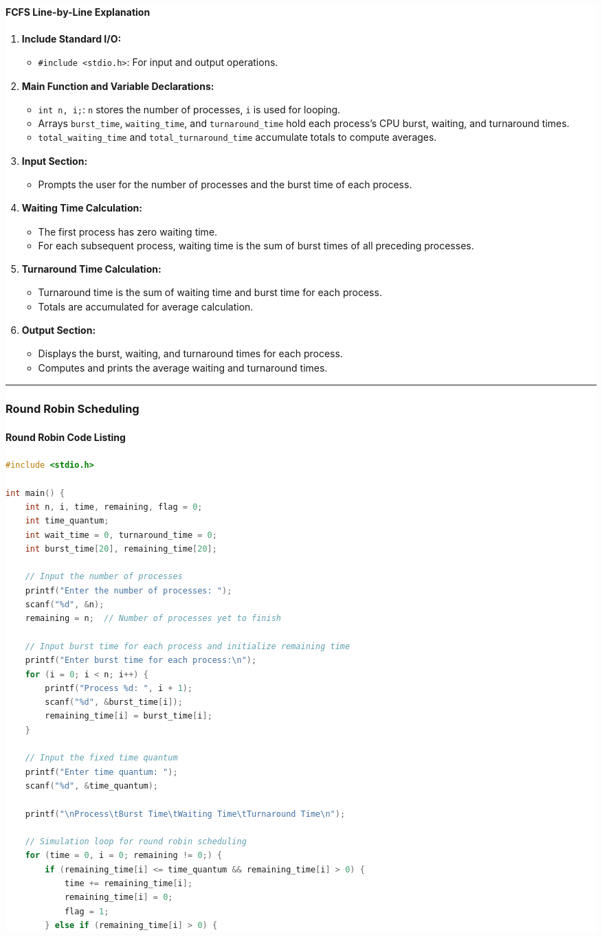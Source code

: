 #### FCFS Line-by-Line Explanation

1. **Include Standard I/O:**
   - `#include <stdio.h>`: For input and output operations.

2. **Main Function and Variable Declarations:**
   - `int n, i;`: `n` stores the number of processes, `i` is used for looping.
   - Arrays `burst_time`, `waiting_time`, and `turnaround_time` hold each process’s CPU burst, waiting, and turnaround times.
   - `total_waiting_time` and `total_turnaround_time` accumulate totals to compute averages.

3. **Input Section:**
   - Prompts the user for the number of processes and the burst time of each process.

4. **Waiting Time Calculation:**
   - The first process has zero waiting time.
   - For each subsequent process, waiting time is the sum of burst times of all preceding processes.

5. **Turnaround Time Calculation:**
   - Turnaround time is the sum of waiting time and burst time for each process.
   - Totals are accumulated for average calculation.

6. **Output Section:**
   - Displays the burst, waiting, and turnaround times for each process.
   - Computes and prints the average waiting and turnaround times.

---

### Round Robin Scheduling

#### Round Robin Code Listing

```c
#include <stdio.h>

int main() {
    int n, i, time, remaining, flag = 0;
    int time_quantum;
    int wait_time = 0, turnaround_time = 0;
    int burst_time[20], remaining_time[20];

    // Input the number of processes
    printf("Enter the number of processes: ");
    scanf("%d", &n);
    remaining = n;  // Number of processes yet to finish

    // Input burst time for each process and initialize remaining time
    printf("Enter burst time for each process:\n");
    for (i = 0; i < n; i++) {
        printf("Process %d: ", i + 1);
        scanf("%d", &burst_time[i]);
        remaining_time[i] = burst_time[i];
    }

    // Input the fixed time quantum
    printf("Enter time quantum: ");
    scanf("%d", &time_quantum);

    printf("\nProcess\tBurst Time\tWaiting Time\tTurnaround Time\n");
    
    // Simulation loop for round robin scheduling
    for (time = 0, i = 0; remaining != 0;) {
        if (remaining_time[i] <= time_quantum && remaining_time[i] > 0) {
            time += remaining_time[i];
            remaining_time[i] = 0;
            flag = 1;
        } else if (remaining_time[i] > 0) {
```